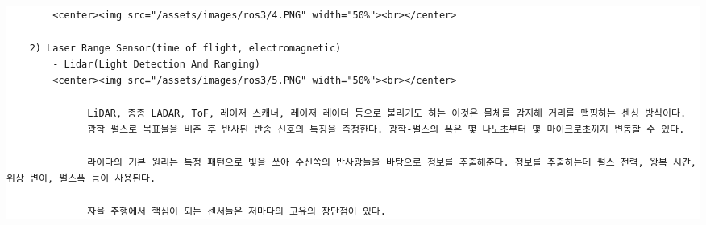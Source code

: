             <center><img src="/assets/images/ros3/4.PNG" width="50%"><br></center>
        
        2) Laser Range Sensor(time of flight, electromagnetic)  
            - Lidar(Light Detection And Ranging)  
            <center><img src="/assets/images/ros3/5.PNG" width="50%"><br></center>
                
                  LiDAR, 종종 LADAR, ToF, 레이저 스캐너, 레이저 레이더 등으로 불리기도 하는 이것은 물체를 감지해 거리를 맵핑하는 센싱 방식이다.
                  광학 펄스로 목표물을 비춘 후 반사된 반송 신호의 특징을 측정한다. 광학-펄스의 폭은 몇 나노초부터 몇 마이크로초까지 변동할 수 있다.

                  라이다의 기본 원리는 특정 패턴으로 빛을 쏘아 수신쪽의 반사광들을 바탕으로 정보를 추출해준다. 정보를 추출하는데 펄스 전력, 왕복 시간, 위상 변이, 펄스폭 등이 사용된다.
                  
                  자율 주행에서 핵심이 되는 센서들은 저마다의 고유의 장단점이 있다.
                  